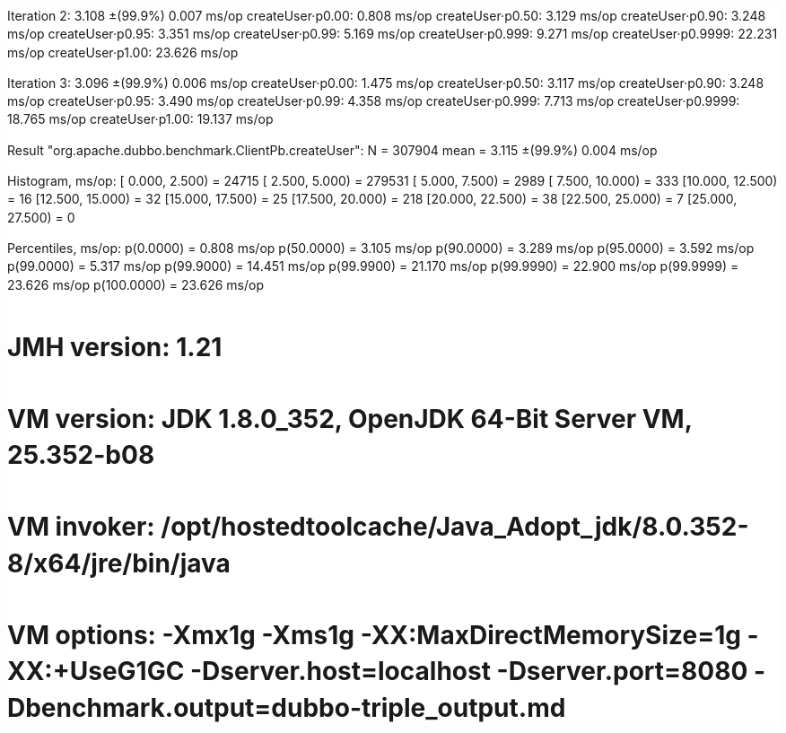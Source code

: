 Iteration   2: 3.108 ±(99.9%) 0.007 ms/op
                 createUser·p0.00:   0.808 ms/op
                 createUser·p0.50:   3.129 ms/op
                 createUser·p0.90:   3.248 ms/op
                 createUser·p0.95:   3.351 ms/op
                 createUser·p0.99:   5.169 ms/op
                 createUser·p0.999:  9.271 ms/op
                 createUser·p0.9999: 22.231 ms/op
                 createUser·p1.00:   23.626 ms/op

Iteration   3: 3.096 ±(99.9%) 0.006 ms/op
                 createUser·p0.00:   1.475 ms/op
                 createUser·p0.50:   3.117 ms/op
                 createUser·p0.90:   3.248 ms/op
                 createUser·p0.95:   3.490 ms/op
                 createUser·p0.99:   4.358 ms/op
                 createUser·p0.999:  7.713 ms/op
                 createUser·p0.9999: 18.765 ms/op
                 createUser·p1.00:   19.137 ms/op



Result "org.apache.dubbo.benchmark.ClientPb.createUser":
  N = 307904
  mean =      3.115 ±(99.9%) 0.004 ms/op

  Histogram, ms/op:
    [ 0.000,  2.500) = 24715 
    [ 2.500,  5.000) = 279531 
    [ 5.000,  7.500) = 2989 
    [ 7.500, 10.000) = 333 
    [10.000, 12.500) = 16 
    [12.500, 15.000) = 32 
    [15.000, 17.500) = 25 
    [17.500, 20.000) = 218 
    [20.000, 22.500) = 38 
    [22.500, 25.000) = 7 
    [25.000, 27.500) = 0 

  Percentiles, ms/op:
      p(0.0000) =      0.808 ms/op
     p(50.0000) =      3.105 ms/op
     p(90.0000) =      3.289 ms/op
     p(95.0000) =      3.592 ms/op
     p(99.0000) =      5.317 ms/op
     p(99.9000) =     14.451 ms/op
     p(99.9900) =     21.170 ms/op
     p(99.9990) =     22.900 ms/op
     p(99.9999) =     23.626 ms/op
    p(100.0000) =     23.626 ms/op


# JMH version: 1.21
# VM version: JDK 1.8.0_352, OpenJDK 64-Bit Server VM, 25.352-b08
# VM invoker: /opt/hostedtoolcache/Java_Adopt_jdk/8.0.352-8/x64/jre/bin/java
# VM options: -Xmx1g -Xms1g -XX:MaxDirectMemorySize=1g -XX:+UseG1GC -Dserver.host=localhost -Dserver.port=8080 -Dbenchmark.output=dubbo-triple_output.md